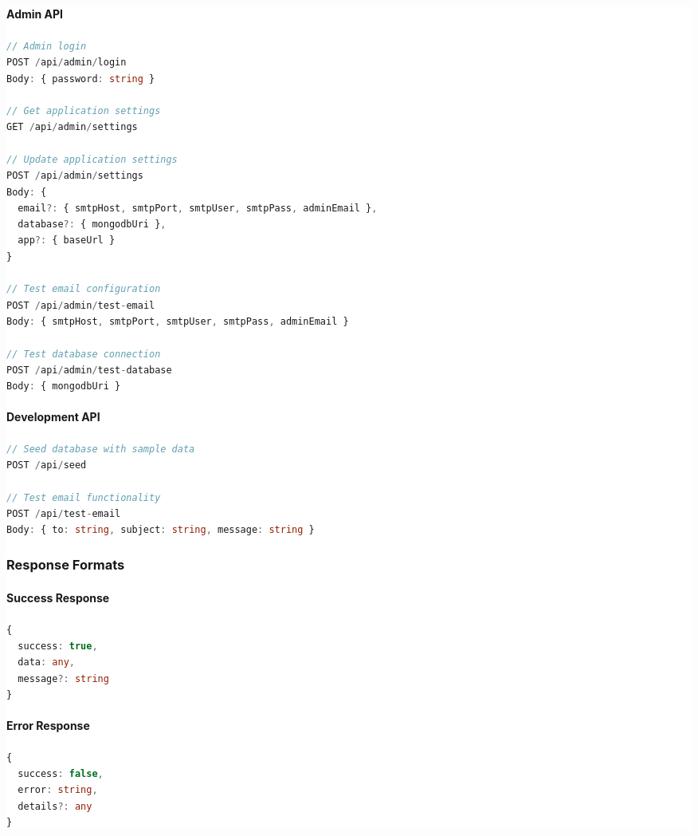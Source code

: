 #### Admin API
```typescript
// Admin login
POST /api/admin/login
Body: { password: string }

// Get application settings
GET /api/admin/settings

// Update application settings
POST /api/admin/settings
Body: {
  email?: { smtpHost, smtpPort, smtpUser, smtpPass, adminEmail },
  database?: { mongodbUri },
  app?: { baseUrl }
}

// Test email configuration
POST /api/admin/test-email
Body: { smtpHost, smtpPort, smtpUser, smtpPass, adminEmail }

// Test database connection
POST /api/admin/test-database
Body: { mongodbUri }
```

#### Development API
```typescript
// Seed database with sample data
POST /api/seed

// Test email functionality
POST /api/test-email
Body: { to: string, subject: string, message: string }
```

### Response Formats

#### Success Response
```typescript
{
  success: true,
  data: any,
  message?: string
}
```

#### Error Response
```typescript
{
  success: false,
  error: string,
  details?: any
}
```
